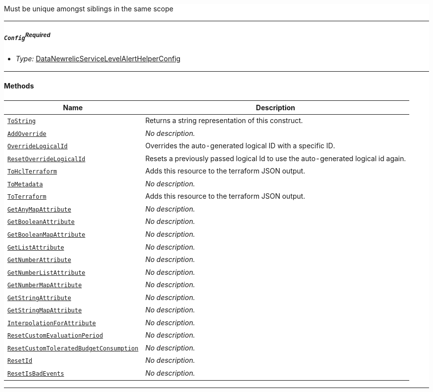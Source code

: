 Must be unique amongst siblings in the same scope

---

##### `Config`<sup>Required</sup> <a name="Config" id="@cdktf/provider-newrelic.dataNewrelicServiceLevelAlertHelper.DataNewrelicServiceLevelAlertHelper.Initializer.parameter.config"></a>

- *Type:* <a href="#@cdktf/provider-newrelic.dataNewrelicServiceLevelAlertHelper.DataNewrelicServiceLevelAlertHelperConfig">DataNewrelicServiceLevelAlertHelperConfig</a>

---

#### Methods <a name="Methods" id="Methods"></a>

| **Name** | **Description** |
| --- | --- |
| <code><a href="#@cdktf/provider-newrelic.dataNewrelicServiceLevelAlertHelper.DataNewrelicServiceLevelAlertHelper.toString">ToString</a></code> | Returns a string representation of this construct. |
| <code><a href="#@cdktf/provider-newrelic.dataNewrelicServiceLevelAlertHelper.DataNewrelicServiceLevelAlertHelper.addOverride">AddOverride</a></code> | *No description.* |
| <code><a href="#@cdktf/provider-newrelic.dataNewrelicServiceLevelAlertHelper.DataNewrelicServiceLevelAlertHelper.overrideLogicalId">OverrideLogicalId</a></code> | Overrides the auto-generated logical ID with a specific ID. |
| <code><a href="#@cdktf/provider-newrelic.dataNewrelicServiceLevelAlertHelper.DataNewrelicServiceLevelAlertHelper.resetOverrideLogicalId">ResetOverrideLogicalId</a></code> | Resets a previously passed logical Id to use the auto-generated logical id again. |
| <code><a href="#@cdktf/provider-newrelic.dataNewrelicServiceLevelAlertHelper.DataNewrelicServiceLevelAlertHelper.toHclTerraform">ToHclTerraform</a></code> | Adds this resource to the terraform JSON output. |
| <code><a href="#@cdktf/provider-newrelic.dataNewrelicServiceLevelAlertHelper.DataNewrelicServiceLevelAlertHelper.toMetadata">ToMetadata</a></code> | *No description.* |
| <code><a href="#@cdktf/provider-newrelic.dataNewrelicServiceLevelAlertHelper.DataNewrelicServiceLevelAlertHelper.toTerraform">ToTerraform</a></code> | Adds this resource to the terraform JSON output. |
| <code><a href="#@cdktf/provider-newrelic.dataNewrelicServiceLevelAlertHelper.DataNewrelicServiceLevelAlertHelper.getAnyMapAttribute">GetAnyMapAttribute</a></code> | *No description.* |
| <code><a href="#@cdktf/provider-newrelic.dataNewrelicServiceLevelAlertHelper.DataNewrelicServiceLevelAlertHelper.getBooleanAttribute">GetBooleanAttribute</a></code> | *No description.* |
| <code><a href="#@cdktf/provider-newrelic.dataNewrelicServiceLevelAlertHelper.DataNewrelicServiceLevelAlertHelper.getBooleanMapAttribute">GetBooleanMapAttribute</a></code> | *No description.* |
| <code><a href="#@cdktf/provider-newrelic.dataNewrelicServiceLevelAlertHelper.DataNewrelicServiceLevelAlertHelper.getListAttribute">GetListAttribute</a></code> | *No description.* |
| <code><a href="#@cdktf/provider-newrelic.dataNewrelicServiceLevelAlertHelper.DataNewrelicServiceLevelAlertHelper.getNumberAttribute">GetNumberAttribute</a></code> | *No description.* |
| <code><a href="#@cdktf/provider-newrelic.dataNewrelicServiceLevelAlertHelper.DataNewrelicServiceLevelAlertHelper.getNumberListAttribute">GetNumberListAttribute</a></code> | *No description.* |
| <code><a href="#@cdktf/provider-newrelic.dataNewrelicServiceLevelAlertHelper.DataNewrelicServiceLevelAlertHelper.getNumberMapAttribute">GetNumberMapAttribute</a></code> | *No description.* |
| <code><a href="#@cdktf/provider-newrelic.dataNewrelicServiceLevelAlertHelper.DataNewrelicServiceLevelAlertHelper.getStringAttribute">GetStringAttribute</a></code> | *No description.* |
| <code><a href="#@cdktf/provider-newrelic.dataNewrelicServiceLevelAlertHelper.DataNewrelicServiceLevelAlertHelper.getStringMapAttribute">GetStringMapAttribute</a></code> | *No description.* |
| <code><a href="#@cdktf/provider-newrelic.dataNewrelicServiceLevelAlertHelper.DataNewrelicServiceLevelAlertHelper.interpolationForAttribute">InterpolationForAttribute</a></code> | *No description.* |
| <code><a href="#@cdktf/provider-newrelic.dataNewrelicServiceLevelAlertHelper.DataNewrelicServiceLevelAlertHelper.resetCustomEvaluationPeriod">ResetCustomEvaluationPeriod</a></code> | *No description.* |
| <code><a href="#@cdktf/provider-newrelic.dataNewrelicServiceLevelAlertHelper.DataNewrelicServiceLevelAlertHelper.resetCustomToleratedBudgetConsumption">ResetCustomToleratedBudgetConsumption</a></code> | *No description.* |
| <code><a href="#@cdktf/provider-newrelic.dataNewrelicServiceLevelAlertHelper.DataNewrelicServiceLevelAlertHelper.resetId">ResetId</a></code> | *No description.* |
| <code><a href="#@cdktf/provider-newrelic.dataNewrelicServiceLevelAlertHelper.DataNewrelicServiceLevelAlertHelper.resetIsBadEvents">ResetIsBadEvents</a></code> | *No description.* |

---